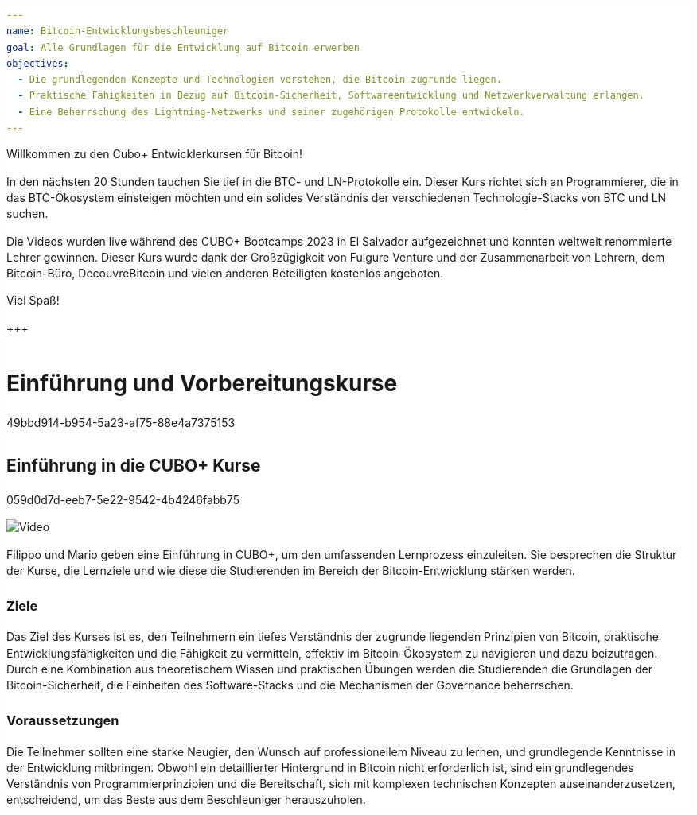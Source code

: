 ```yaml
---
name: Bitcoin-Entwicklungsbeschleuniger
goal: Alle Grundlagen für die Entwicklung auf Bitcoin erwerben
objectives:
  - Die grundlegenden Konzepte und Technologien verstehen, die Bitcoin zugrunde liegen.
  - Praktische Fähigkeiten in Bezug auf Bitcoin-Sicherheit, Softwareentwicklung und Netzwerkverwaltung erlangen.
  - Eine Beherrschung des Lightning-Netzwerks und seiner zugehörigen Protokolle entwickeln.
---
```


Willkommen zu den Cubo+ Entwicklerkursen für Bitcoin!

In den nächsten 20 Stunden tauchen Sie tief in die BTC- und LN-Protokolle ein. Dieser Kurs richtet sich an Programmierer, die in das BTC-Ökosystem einsteigen möchten und ein solides Verständnis der verschiedenen Technologie-Stacks von BTC und LN suchen.

Die Videos wurden live während des CUBO+ Bootcamps 2023 in El Salvador aufgezeichnet und konnten weltweit renommierte Lehrer gewinnen. Dieser Kurs wurde dank der Großzügigkeit von Fulgure Venture und der Zusammenarbeit von Lehrern, dem Bitcoin-Büro, DecouvreBitcoin und vielen anderen Beteiligten kostenlos angeboten.

Viel Spaß!

+++

# Einführung und Vorbereitungskurse
<partId>49bbd914-b954-5a23-af75-88e4a7375153</partId>

## Einführung in die CUBO+ Kurse
<chapterId>059d0d7d-eeb7-5e22-9542-4b4246fabb75</chapterId>

![Video](https://youtu.be/4VuI9we_XYM)

Filippo und Mario geben eine Einführung in CUBO+, um den umfassenden Lernprozess einzuleiten. Sie besprechen die Struktur der Kurse, die Lernziele und wie diese die Studierenden im Bereich der Bitcoin-Entwicklung stärken werden.

### Ziele

Das Ziel des Kurses ist es, den Teilnehmern ein tiefes Verständnis der zugrunde liegenden Prinzipien von Bitcoin, praktische Entwicklungsfähigkeiten und die Fähigkeit zu vermitteln, effektiv im Bitcoin-Ökosystem zu navigieren und dazu beizutragen. Durch eine Kombination aus theoretischem Wissen und praktischen Übungen werden die Studierenden die Grundlagen der Bitcoin-Sicherheit, die Feinheiten des Software-Stacks und die Mechanismen der Governance beherrschen.

### Voraussetzungen

Die Teilnehmer sollten eine starke Neugier, den Wunsch auf professionellem Niveau zu lernen, und grundlegende Kenntnisse in der Entwicklung mitbringen. Obwohl ein detaillierter Hintergrund in Bitcoin nicht erforderlich ist, sind ein grundlegendes Verständnis von Programmierprinzipien und die Bereitschaft, sich mit komplexen technischen Konzepten auseinanderzusetzen, entscheidend, um das Beste aus dem Beschleuniger herauszuholen.

